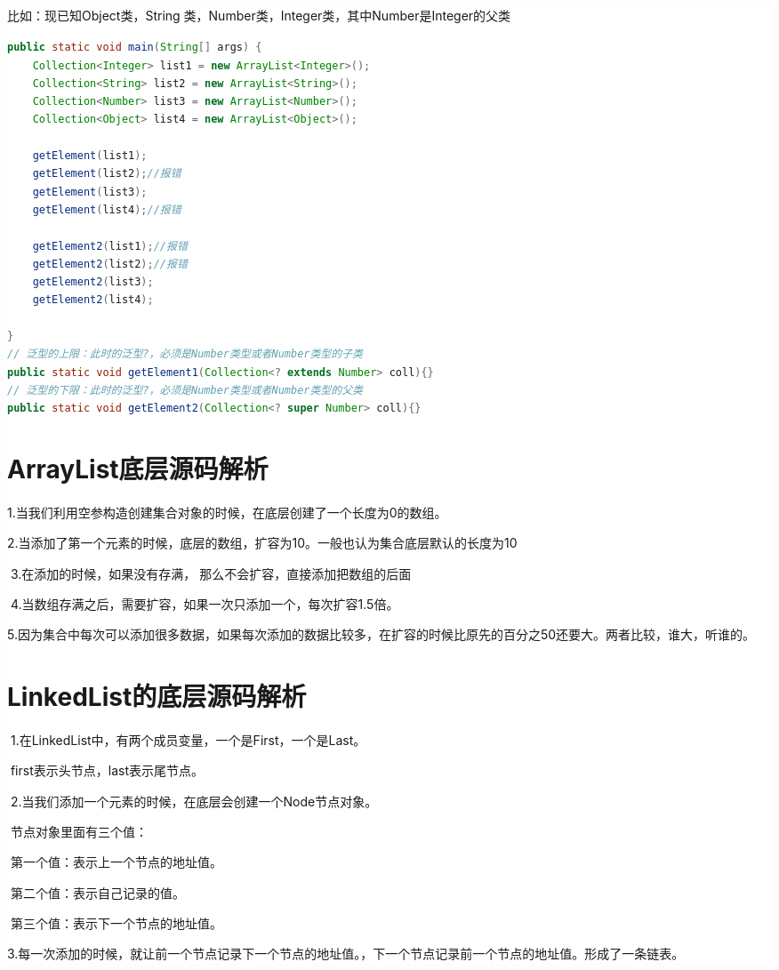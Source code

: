 比如：现已知Object类，String 类，Number类，Integer类，其中Number是Integer的父类

```java
public static void main(String[] args) {
    Collection<Integer> list1 = new ArrayList<Integer>();
    Collection<String> list2 = new ArrayList<String>();
    Collection<Number> list3 = new ArrayList<Number>();
    Collection<Object> list4 = new ArrayList<Object>();
    
    getElement(list1);
    getElement(list2);//报错
    getElement(list3);
    getElement(list4);//报错
  
    getElement2(list1);//报错
    getElement2(list2);//报错
    getElement2(list3);
    getElement2(list4);
  
}
// 泛型的上限：此时的泛型?，必须是Number类型或者Number类型的子类
public static void getElement1(Collection<? extends Number> coll){}
// 泛型的下限：此时的泛型?，必须是Number类型或者Number类型的父类
public static void getElement2(Collection<? super Number> coll){}
```

# **ArrayList底层源码解析**

​	1.当我们利用空参构造创建集合对象的时候，在底层创建了一个长度为0的数组。

​	2.当添加了第一个元素的时候，底层的数组，扩容为10。一般也认为集合底层默认的长度为10

​	3.在添加的时候，如果没有存满， 那么不会扩容，直接添加把数组的后面

​	4.当数组存满之后，需要扩容，如果一次只添加一个，每次扩容1.5倍。

​	5.因为集合中每次可以添加很多数据，如果每次添加的数据比较多，在扩容的时候比原先的百分之50还要大。两者比较，谁大，听谁的。

# **LinkedList的底层源码解析**

​	1.在LinkedList中，有两个成员变量，一个是First，一个是Last。

​	   first表示头节点，last表示尾节点。

​	2.当我们添加一个元素的时候，在底层会创建一个Node节点对象。

​		节点对象里面有三个值：

​		第一个值：表示上一个节点的地址值。

​		第二个值：表示自己记录的值。

​		第三个值：表示下一个节点的地址值。

​	3.每一次添加的时候，就让前一个节点记录下一个节点的地址值。，下一个节点记录前一个节点的地址值。形成了一条链表。


















